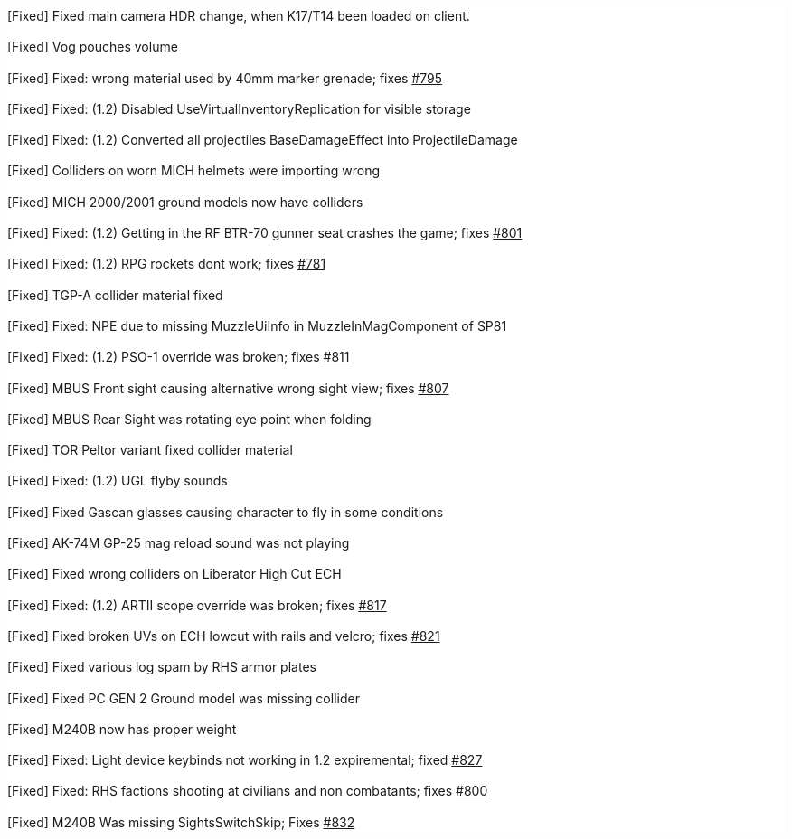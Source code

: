 \[Fixed] Fixed main camera HDR change, when K17/T14 been loaded on client.

\[Fixed] Vog pouches volume

\[Fixed] Fixed: wrong material used by 40mm marker grenade; fixes [#795](https://github.com/RHSMODS/statusquo/issues/795)

\[Fixed] Fixed: (1.2) Disabled UseVirtualInventoryReplication for visible storage

\[Fixed] Fixed: (1.2) Converted all projectiles BaseDamageEffect into ProjectileDamage

\[Fixed] Colliders on worn MICH helmets were importing wrong

\[Fixed] MICH 2000/2001 ground models now have colliders

\[Fixed] Fixed: (1.2) Getting in the RF BTR-70 gunner seat crashes the game; fixes [#801](https://github.com/RHSMODS/statusquo/issues/801)

\[Fixed] Fixed: (1.2) RPG rockets dont work; fixes [#781](https://github.com/RHSMODS/statusquo/issues/781)

\[Fixed] TGP-A collider material fixed

\[Fixed] Fixed: NPE due to missing MuzzleUiInfo in MuzzleInMagComponent of SP81

\[Fixed] Fixed: (1.2) PSO-1 override was broken; fixes [#811](https://github.com/RHSMODS/statusquo/issues/811)

\[Fixed] MBUS Front sight causing alternative wrong sight view; fixes [#807](https://github.com/RHSMODS/statusquo/issues/807)

\[Fixed] MBUS Rear Sight was rotating eye point when folding

\[Fixed] TOR Peltor variant fixed collider material

\[Fixed] Fixed: (1.2) UGL flyby sounds

\[Fixed] Fixed Gascan glasses causing character to fly in some conditions

\[Fixed] AK-74M GP-25 mag reload sound was not playing

\[Fixed] Fixed wrong colliders on Liberator High Cut ECH

\[Fixed] Fixed: (1.2) ARTII scope override was broken; fixes [#817](https://github.com/RHSMODS/statusquo/issues/817)

\[Fixed] Fixed broken UVs on ECH lowcut with rails and velcro; fixes [#821](https://github.com/RHSMODS/statusquo/issues/821)

\[Fixed] Fixed various log spam by RHS armor plates

\[Fixed] Fixed PC GEN 2 Ground model was missing collider

\[Fixed] M240B now has proper weight

\[Fixed] Fixed: Light device keybinds not working in 1.2 expiremental; fixed [#827](https://github.com/RHSMODS/statusquo/issues/827)

\[Fixed] Fixed: RHS factions shooting at civilians and non combatants; fixes [#800](https://github.com/RHSMODS/statusquo/issues/800)

\[Fixed] M240B Was missing SightsSwitchSkip; Fixes [#832](https://github.com/RHSMODS/statusquo/issues/832)
